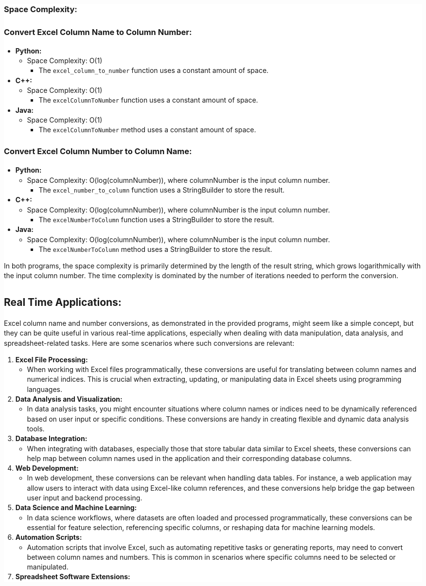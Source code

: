 ### Space Complexity:

### Convert Excel Column Name to Column Number:

- **Python:**
    - Space Complexity: O(1)
        - The `excel_column_to_number` function uses a constant amount of space.
- **C++:**
    - Space Complexity: O(1)
        - The `excelColumnToNumber` function uses a constant amount of space.
- **Java:**
    - Space Complexity: O(1)
        - The `excelColumnToNumber` method uses a constant amount of space.

### Convert Excel Column Number to Column Name:

- **Python:**
    - Space Complexity: O(log(columnNumber)), where columnNumber is the input column number.
        - The `excel_number_to_column` function uses a StringBuilder to store the result.
- **C++:**
    - Space Complexity: O(log(columnNumber)), where columnNumber is the input column number.
        - The `excelNumberToColumn` function uses a StringBuilder to store the result.
- **Java:**
    - Space Complexity: O(log(columnNumber)), where columnNumber is the input column number.
        - The `excelNumberToColumn` method uses a StringBuilder to store the result.

In both programs, the space complexity is primarily determined by the length of the result string, which grows logarithmically with the input column number. The time complexity is dominated by the number of iterations needed to perform the conversion.

## Real Time Applications:

Excel column name and number conversions, as demonstrated in the provided programs, might seem like a simple concept, but they can be quite useful in various real-time applications, especially when dealing with data manipulation, data analysis, and spreadsheet-related tasks. Here are some scenarios where such conversions are relevant:

1. **Excel File Processing:**
    - When working with Excel files programmatically, these conversions are useful for translating between column names and numerical indices. This is crucial when extracting, updating, or manipulating data in Excel sheets using programming languages.
2. **Data Analysis and Visualization:**
    - In data analysis tasks, you might encounter situations where column names or indices need to be dynamically referenced based on user input or specific conditions. These conversions are handy in creating flexible and dynamic data analysis tools.
3. **Database Integration:**
    - When integrating with databases, especially those that store tabular data similar to Excel sheets, these conversions can help map between column names used in the application and their corresponding database columns.
4. **Web Development:**
    - In web development, these conversions can be relevant when handling data tables. For instance, a web application may allow users to interact with data using Excel-like column references, and these conversions help bridge the gap between user input and backend processing.
5. **Data Science and Machine Learning:**
    - In data science workflows, where datasets are often loaded and processed programmatically, these conversions can be essential for feature selection, referencing specific columns, or reshaping data for machine learning models.
6. **Automation Scripts:**
    - Automation scripts that involve Excel, such as automating repetitive tasks or generating reports, may need to convert between column names and numbers. This is common in scenarios where specific columns need to be selected or manipulated.
7. **Spreadsheet Software Extensions:**